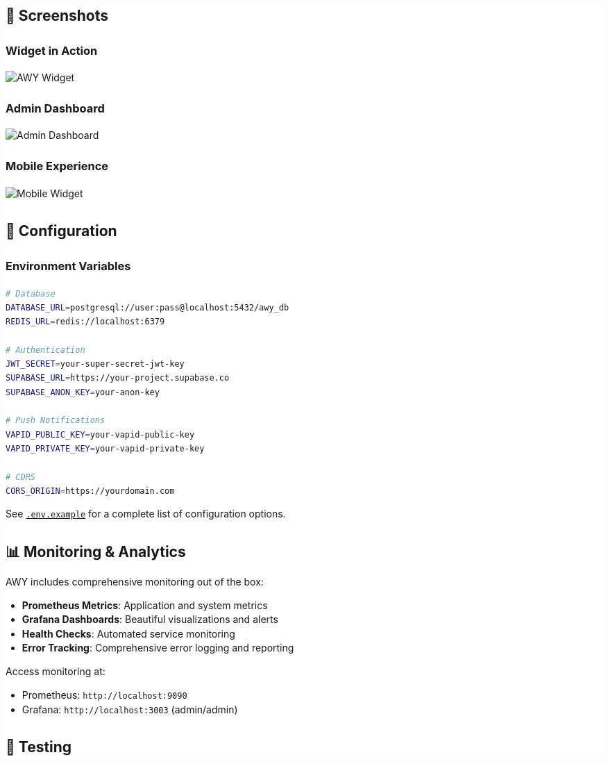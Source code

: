 ## 🌟 Screenshots

### Widget in Action
![AWY Widget](docs/images/widget-demo.png)

### Admin Dashboard
![Admin Dashboard](docs/images/admin-dashboard.png)

### Mobile Experience
![Mobile Widget](docs/images/mobile-widget.png)

## 🔧 Configuration

### Environment Variables

```bash
# Database
DATABASE_URL=postgresql://user:pass@localhost:5432/awy_db
REDIS_URL=redis://localhost:6379

# Authentication
JWT_SECRET=your-super-secret-jwt-key
SUPABASE_URL=https://your-project.supabase.co
SUPABASE_ANON_KEY=your-anon-key

# Push Notifications
VAPID_PUBLIC_KEY=your-vapid-public-key
VAPID_PRIVATE_KEY=your-vapid-private-key

# CORS
CORS_ORIGIN=https://yourdomain.com
```

See [`.env.example`](.env.example) for a complete list of configuration options.

## 📊 Monitoring & Analytics

AWY includes comprehensive monitoring out of the box:

- **Prometheus Metrics**: Application and system metrics
- **Grafana Dashboards**: Beautiful visualizations and alerts
- **Health Checks**: Automated service monitoring
- **Error Tracking**: Comprehensive error logging and reporting

Access monitoring at:
- Prometheus: `http://localhost:9090`
- Grafana: `http://localhost:3003` (admin/admin)

## 🧪 Testing
